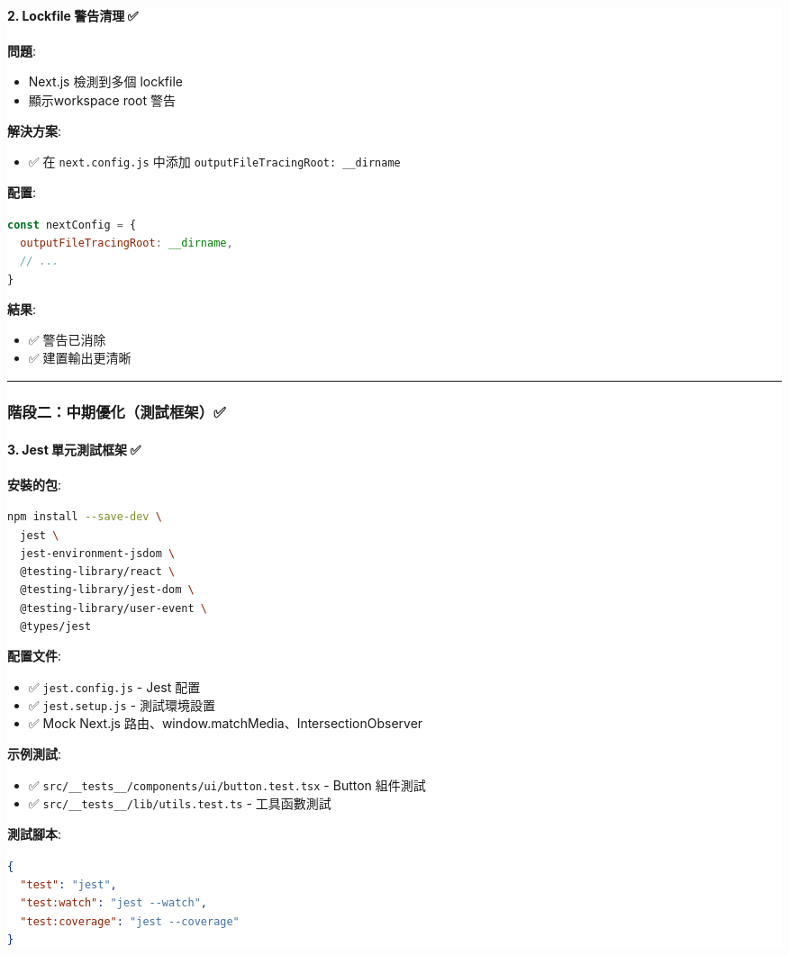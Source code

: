 #### 2. Lockfile 警告清理 ✅

**問題**:
- Next.js 檢測到多個 lockfile
- 顯示workspace root 警告

**解決方案**:
- ✅ 在 `next.config.js` 中添加 `outputFileTracingRoot: __dirname`

**配置**:
```javascript
const nextConfig = {
  outputFileTracingRoot: __dirname,
  // ...
}
```

**結果**:
- ✅ 警告已消除
- ✅ 建置輸出更清晰

---

### 階段二：中期優化（測試框架）✅

#### 3. Jest 單元測試框架 ✅

**安裝的包**:
```bash
npm install --save-dev \
  jest \
  jest-environment-jsdom \
  @testing-library/react \
  @testing-library/jest-dom \
  @testing-library/user-event \
  @types/jest
```

**配置文件**:
- ✅ `jest.config.js` - Jest 配置
- ✅ `jest.setup.js` - 測試環境設置
- ✅ Mock Next.js 路由、window.matchMedia、IntersectionObserver

**示例測試**:
- ✅ `src/__tests__/components/ui/button.test.tsx` - Button 組件測試
- ✅ `src/__tests__/lib/utils.test.ts` - 工具函數測試

**測試腳本**:
```json
{
  "test": "jest",
  "test:watch": "jest --watch",
  "test:coverage": "jest --coverage"
}
```
